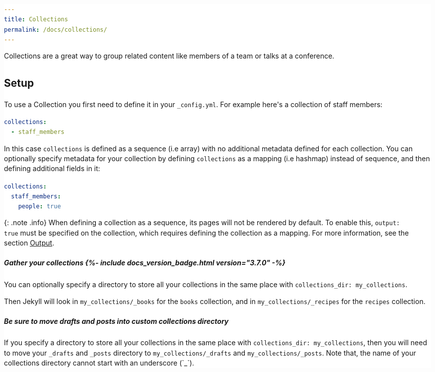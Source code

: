 ```yaml
---
title: Collections
permalink: /docs/collections/
---
```


Collections are a great way to group related content like members of a team or
talks at a conference.

## Setup

To use a Collection you first need to define it in your `_config.yml`. For
example here's a collection of staff members:

```yaml
collections:
  - staff_members
```

In this case `collections` is defined as a sequence (i.e array) with no additional metadata defined for each collection.
You can optionally specify metadata for your collection by defining `collections` as a mapping (i.e hashmap) instead of sequence, and then defining additional fields in it:

```yaml
collections:
  staff_members:
    people: true
```

{: .note .info}
When defining a collection as a sequence, its pages will not be rendered by
default. To enable this, <code>output: true</code> must be specified on the
collection, which requires defining the collection as a mapping. For more
information, see the section <a href="#output">Output</a>.

<div class="note">
  <h5>Gather your collections {%- include docs_version_badge.html version="3.7.0" -%}</h5>

  <p>You can optionally specify a directory to store all your collections in the same place with <code>collections_dir: my_collections</code>.</p>

  <p>Then Jekyll will look in <code>my_collections/_books</code> for the <code>books</code> collection, and
  in <code>my_collections/_recipes</code> for the <code>recipes</code> collection.</p>
</div>

<div class="note warning">
  <h5>Be sure to move drafts and posts into custom collections directory</h5>

  <p>If you specify a directory to store all your collections in the same place with <code>collections_dir: my_collections</code>, then you will need to move your <code>_drafts</code> and <code>_posts</code> directory to <code>my_collections/_drafts</code> and <code>my_collections/_posts</code>. Note that, the name of your collections directory cannot start with an underscore (`_`).</p>
</div>
